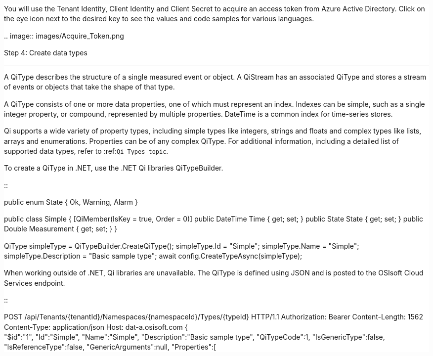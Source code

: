 You will use the Tenant Identity, Client Identity and Client Secret to acquire an access token 
from Azure Active Directory. Click on the eye icon next to the desired key to see the values 
and code samples for various languages.

.. image:: images/Acquire_Token.png



Step 4: Create data types
*************************

A QiType describes the structure of a single measured event or object. A QiStream has an associated 
QiType and stores a stream of events or objects that take the shape of that type.

A QiType consists of one or more data properties, one of which must represent an index. Indexes can be 
simple, such as a single integer property, or compound, represented by multiple properties. 
DateTime is a common index for time-series stores. 

Qi supports a wide variety of property types, including simple types like integers, strings and floats 
and complex types like lists, arrays and enumerations. Properties can be of any complex QiType. 
For additional information, including a detailed list of supported data types, refer to :ref:`Qi_Types_topic`.

To create a  QiType in .NET, use the .NET Qi libraries QiTypeBuilder.

::

  public enum State
  {
      Ok,
      Warning,
      Alarm
  }

  public class Simple
  {
      [QiMember(IsKey = true, Order = 0)]
      public DateTime Time { get; set; }
      public State State { get; set; }
      public Double Measurement { get; set; }
  }

  QiType simpleType = QiTypeBuilder.CreateQiType<Simple>();
         simpleType.Id = "Simple";
         simpleType.Name = "Simple";
         simpleType.Description = "Basic sample type";
  await config.CreateTypeAsync(simpleType);

When working outside of .NET,  Qi libraries are unavailable. The QiType is defined using JSON and is posted to the OSIsoft Cloud Services endpoint.

::

  POST /api/Tenants/{tenantId}/Namespaces/{namespaceId}/Types/{typeId}  HTTP/1.1
  Authorization: Bearer <bearer-token>
  Content-Length: 1562
  Content-Type: application/json
  Host: dat-a.osisoft.com
  {  
     "$id":"1",
     "Id":"Simple",
     "Name":"Simple",
     "Description":"Basic sample type",
     "QiTypeCode":1,
     "IsGenericType":false,
     "IsReferenceType":false,
     "GenericArguments":null,
     "Properties":[  